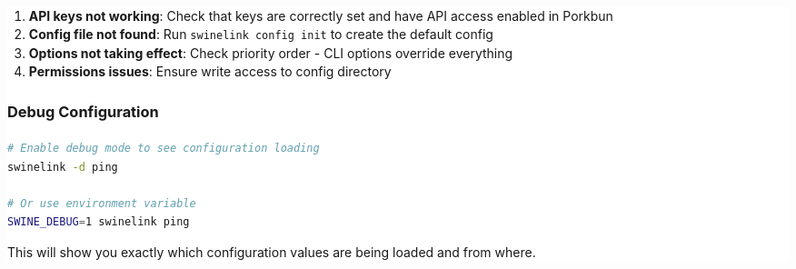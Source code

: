1. **API keys not working**: Check that keys are correctly set and have API access enabled in Porkbun
2. **Config file not found**: Run `swinelink config init` to create the default config
3. **Options not taking effect**: Check priority order - CLI options override everything
4. **Permissions issues**: Ensure write access to config directory

### Debug Configuration

```bash
# Enable debug mode to see configuration loading
swinelink -d ping

# Or use environment variable
SWINE_DEBUG=1 swinelink ping
```

This will show you exactly which configuration values are being loaded and from where. 